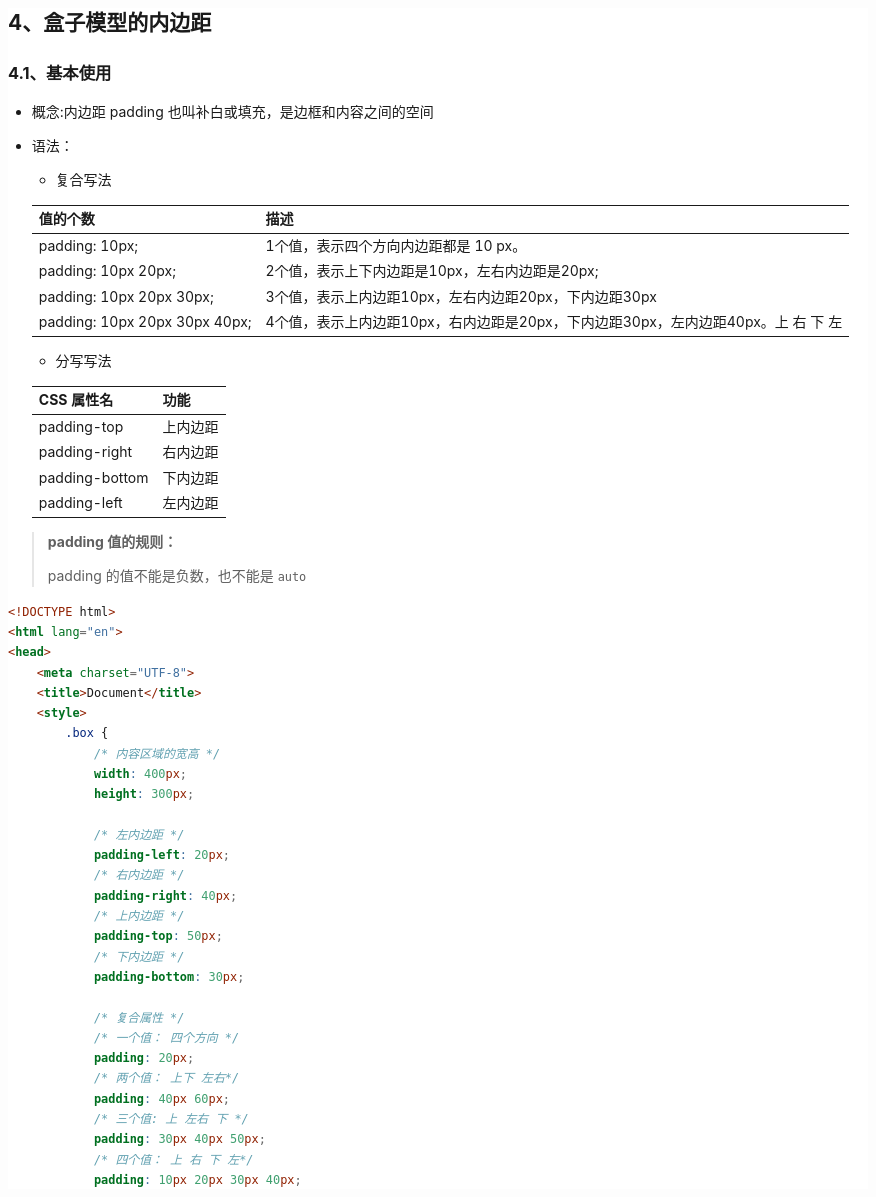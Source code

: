 ## 4、盒子模型的内边距

### 4.1、基本使用

+ 概念:内边距 padding 也叫补白或填充，是边框和内容之间的空间

+ 语法：

  + 复合写法

  | 值的个数                          | 描述                                       |
  | ----------------------------- | ---------------------------------------- |
  | padding: 10px;                | 1个值，表示四个方向内边距都是 10 px。                   |
  | padding: 10px 20px;           | 2个值，表示上下内边距是10px，左右内边距是20px;             |
  | padding: 10px 20px 30px;      | 3个值，表示上内边距10px，左右内边距20px，下内边距30px        |
  | padding: 10px 20px 30px 40px; | 4个值，表示上内边距10px，右内边距是20px，下内边距30px，左内边距40px。上 右 下 左 |

  + 分写写法

  | CSS 属性名        | 功能   |
  | -------------- | ---- |
  | padding-top    | 上内边距 |
  | padding-right  | 右内边距 |
  | padding-bottom | 下内边距 |
  | padding-left   | 左内边距 |

> **padding 值的规则：**
>
> padding 的值不能是负数，也不能是 `auto`

```html
<!DOCTYPE html>
<html lang="en">
<head>
    <meta charset="UTF-8">
    <title>Document</title>
    <style>
        .box {
            /* 内容区域的宽高 */
            width: 400px;
            height: 300px;

            /* 左内边距 */
            padding-left: 20px;
            /* 右内边距 */
            padding-right: 40px;
            /* 上内边距 */
            padding-top: 50px;
            /* 下内边距 */
            padding-bottom: 30px;

            /* 复合属性 */
            /* 一个值： 四个方向 */
            padding: 20px;
            /* 两个值： 上下 左右*/
            padding: 40px 60px;
            /* 三个值: 上 左右 下 */
            padding: 30px 40px 50px;
            /* 四个值： 上 右 下 左*/
            padding: 10px 20px 30px 40px;

```